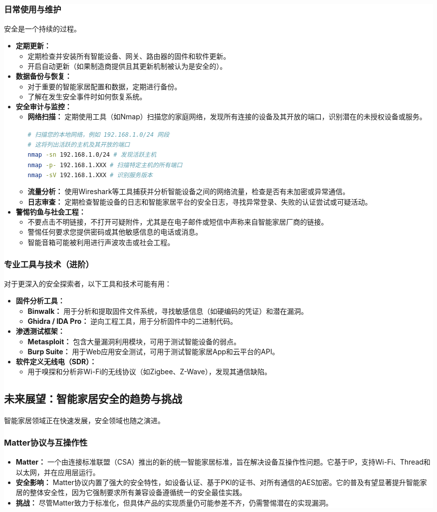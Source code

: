 ### 日常使用与维护

安全是一个持续的过程。

*   **定期更新：**
    *   定期检查并安装所有智能设备、网关、路由器的固件和软件更新。
    *   开启自动更新（如果制造商提供且其更新机制被认为是安全的）。
*   **数据备份与恢复：**
    *   对于重要的智能家居配置和数据，定期进行备份。
    *   了解在发生安全事件时如何恢复系统。
*   **安全审计与监控：**
    *   **网络扫描：** 定期使用工具（如Nmap）扫描您的家庭网络，发现所有连接的设备及其开放的端口，识别潜在的未授权设备或服务。
        ```bash
        # 扫描您的本地网络，例如 192.168.1.0/24 网段
        # 这将列出活跃的主机及其开放的端口
        nmap -sn 192.168.1.0/24 # 发现活跃主机
        nmap -p- 192.168.1.XXX # 扫描特定主机的所有端口
        nmap -sV 192.168.1.XXX # 识别服务版本
        ```
    *   **流量分析：** 使用Wireshark等工具捕获并分析智能设备之间的网络流量，检查是否有未加密或异常通信。
    *   **日志审查：** 定期检查智能设备的日志和智能家居平台的安全日志，寻找异常登录、失败的认证尝试或可疑活动。
*   **警惕钓鱼与社会工程：**
    *   不要点击不明链接，不打开可疑附件，尤其是在电子邮件或短信中声称来自智能家居厂商的链接。
    *   警惕任何要求您提供密码或其他敏感信息的电话或消息。
    *   智能音箱可能被利用进行声波攻击或社会工程。

### 专业工具与技术（进阶）

对于更深入的安全探索者，以下工具和技术可能有用：

*   **固件分析工具：**
    *   **Binwalk：** 用于分析和提取固件文件系统，寻找敏感信息（如硬编码的凭证）和潜在漏洞。
    *   **Ghidra / IDA Pro：** 逆向工程工具，用于分析固件中的二进制代码。
*   **渗透测试框架：**
    *   **Metasploit：** 包含大量漏洞利用模块，可用于测试智能设备的弱点。
    *   **Burp Suite：** 用于Web应用安全测试，可用于测试智能家居App和云平台的API。
*   **软件定义无线电（SDR）：**
    *   用于嗅探和分析非Wi-Fi的无线协议（如Zigbee、Z-Wave），发现其通信缺陷。

## 未来展望：智能家居安全的趋势与挑战

智能家居领域正在快速发展，安全领域也随之演进。

### Matter协议与互操作性

*   **Matter：** 一个由连接标准联盟（CSA）推出的新的统一智能家居标准，旨在解决设备互操作性问题。它基于IP，支持Wi-Fi、Thread和以太网，并在应用层运行。
*   **安全影响：** Matter协议内置了强大的安全特性，如设备认证、基于PKI的证书、对所有通信的AES加密。它的普及有望显著提升智能家居的整体安全性，因为它强制要求所有兼容设备遵循统一的安全最佳实践。
*   **挑战：** 尽管Matter致力于标准化，但具体产品的实现质量仍可能参差不齐，仍需警惕潜在的实现漏洞。
